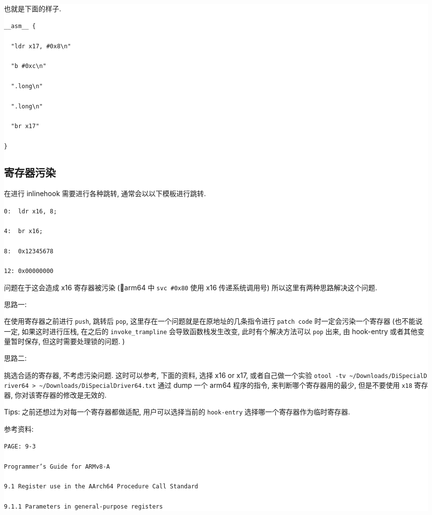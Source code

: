 也就是下面的样子.

```
__asm__ {

  "ldr x17, #0x8\n"

  "b #0xc\n"

  ".long\n"

  ".long\n"

  "br x17"

}
```

[](#寄存器污染 "寄存器污染")寄存器污染
-----------------------

在进行 inlinehook 需要进行各种跳转, 通常会以以下模板进行跳转.

```
0:  ldr x16, 8;

4:  br x16;

8:  0x12345678

12: 0x00000000
```

问题在于这会造成 x16 寄存器被污染 (arm64 中 `svc #0x80` 使用 x16 传递系统调用号) 所以这里有两种思路解决这个问题.

思路一:

在使用寄存器之前进行 `push`, 跳转后 `pop`, 这里存在一个问题就是在原地址的几条指令进行 `patch code` 时一定会污染一个寄存器 (也不能说一定, 如果这时进行压栈, 在之后的 `invoke_trampline` 会导致函数栈发生改变, 此时有个解决方法可以 `pop` 出来, 由 hook-entry 或者其他变量暂时保存, 但这时需要处理锁的问题. )

思路二:

挑选合适的寄存器, 不考虑污染问题. 这时可以参考, 下面的资料, 选择 x16 or x17, 或者自己做一个实验 `otool -tv ~/Downloads/DiSpecialDriver64 > ~/Downloads/DiSpecialDriver64.txt` 通过 dump 一个 arm64 程序的指令, 来判断哪个寄存器用的最少, 但是不要使用 `x18` 寄存器, 你对该寄存器的修改是无效的.

Tips: 之前还想过为对每一个寄存器都做适配, 用户可以选择当前的 `hook-entry` 选择哪一个寄存器作为临时寄存器.

参考资料:

```
PAGE: 9-3

Programmer’s Guide for ARMv8-A

9.1 Register use in the AArch64 Procedure Call Standard 

9.1.1 Parameters in general-purpose registers
```

